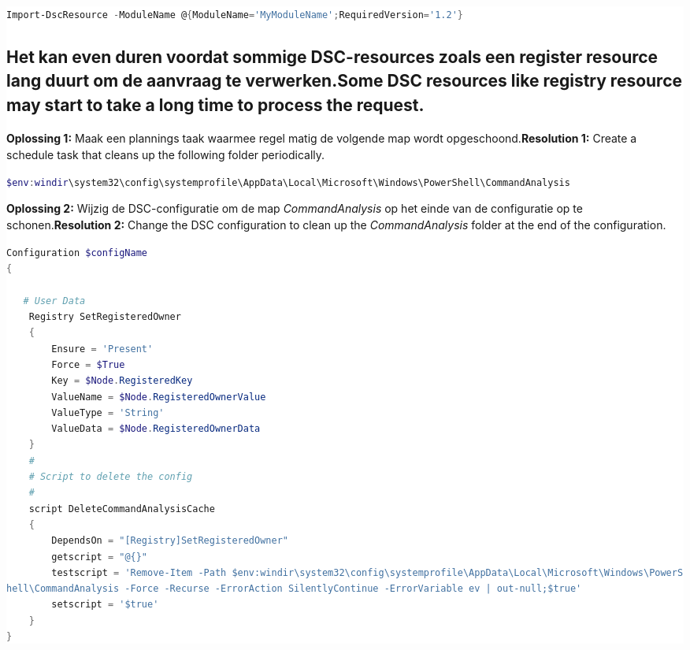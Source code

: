```powershell
Import-DscResource -ModuleName @{ModuleName='MyModuleName';RequiredVersion='1.2'}
```

## <a name="some-dsc-resources-like-registry-resource-may-start-to-take-a-long-time-to-process-the-request"></a><span data-ttu-id="e6a15-171">Het kan even duren voordat sommige DSC-resources zoals een register resource lang duurt om de aanvraag te verwerken.</span><span class="sxs-lookup"><span data-stu-id="e6a15-171">Some DSC resources like registry resource may start to take a long time to process the request.</span></span>

<span data-ttu-id="e6a15-172">**Oplossing 1:** Maak een plannings taak waarmee regel matig de volgende map wordt opgeschoond.</span><span class="sxs-lookup"><span data-stu-id="e6a15-172">**Resolution 1:** Create a schedule task that cleans up the following folder periodically.</span></span>

```powershell
$env:windir\system32\config\systemprofile\AppData\Local\Microsoft\Windows\PowerShell\CommandAnalysis
```

<span data-ttu-id="e6a15-173">**Oplossing 2:** Wijzig de DSC-configuratie om de map *CommandAnalysis* op het einde van de configuratie op te schonen.</span><span class="sxs-lookup"><span data-stu-id="e6a15-173">**Resolution 2:** Change the DSC configuration to clean up the *CommandAnalysis* folder at the end of the configuration.</span></span>

```powershell
Configuration $configName
{

   # User Data
    Registry SetRegisteredOwner
    {
        Ensure = 'Present'
        Force = $True
        Key = $Node.RegisteredKey
        ValueName = $Node.RegisteredOwnerValue
        ValueType = 'String'
        ValueData = $Node.RegisteredOwnerData
    }
    #
    # Script to delete the config
    #
    script DeleteCommandAnalysisCache
    {
        DependsOn = "[Registry]SetRegisteredOwner"
        getscript = "@{}"
        testscript = 'Remove-Item -Path $env:windir\system32\config\systemprofile\AppData\Local\Microsoft\Windows\PowerShell\CommandAnalysis -Force -Recurse -ErrorAction SilentlyContinue -ErrorVariable ev | out-null;$true'
        setscript = '$true'
    }
}
```
